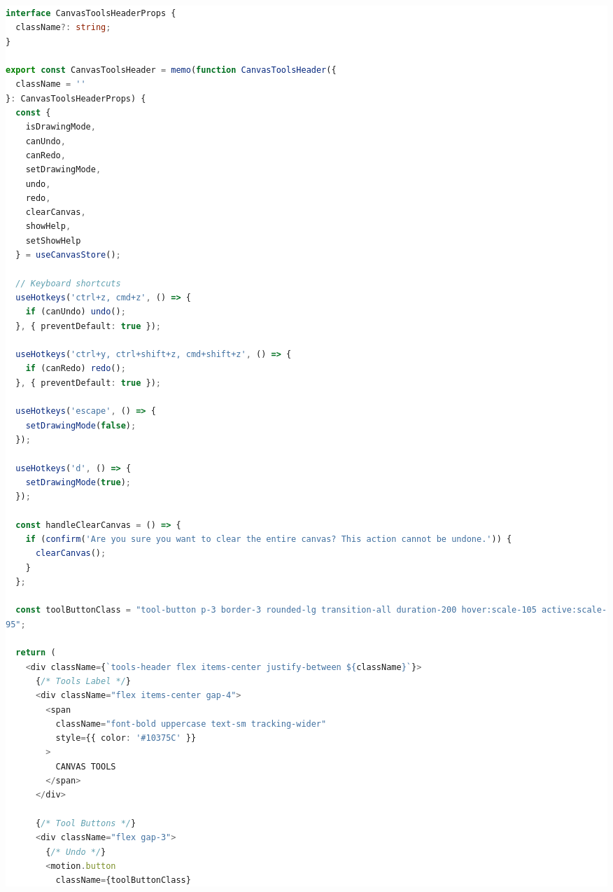 ```typescript
interface CanvasToolsHeaderProps {
  className?: string;
}

export const CanvasToolsHeader = memo(function CanvasToolsHeader({
  className = ''
}: CanvasToolsHeaderProps) {
  const {
    isDrawingMode,
    canUndo,
    canRedo,
    setDrawingMode,
    undo,
    redo,
    clearCanvas,
    showHelp,
    setShowHelp
  } = useCanvasStore();

  // Keyboard shortcuts
  useHotkeys('ctrl+z, cmd+z', () => {
    if (canUndo) undo();
  }, { preventDefault: true });

  useHotkeys('ctrl+y, ctrl+shift+z, cmd+shift+z', () => {
    if (canRedo) redo();
  }, { preventDefault: true });

  useHotkeys('escape', () => {
    setDrawingMode(false);
  });

  useHotkeys('d', () => {
    setDrawingMode(true);
  });

  const handleClearCanvas = () => {
    if (confirm('Are you sure you want to clear the entire canvas? This action cannot be undone.')) {
      clearCanvas();
    }
  };

  const toolButtonClass = "tool-button p-3 border-3 rounded-lg transition-all duration-200 hover:scale-105 active:scale-95";

  return (
    <div className={`tools-header flex items-center justify-between ${className}`}>
      {/* Tools Label */}
      <div className="flex items-center gap-4">
        <span
          className="font-bold uppercase text-sm tracking-wider"
          style={{ color: '#10375C' }}
        >
          CANVAS TOOLS
        </span>
      </div>

      {/* Tool Buttons */}
      <div className="flex gap-3">
        {/* Undo */}
        <motion.button
          className={toolButtonClass}
```